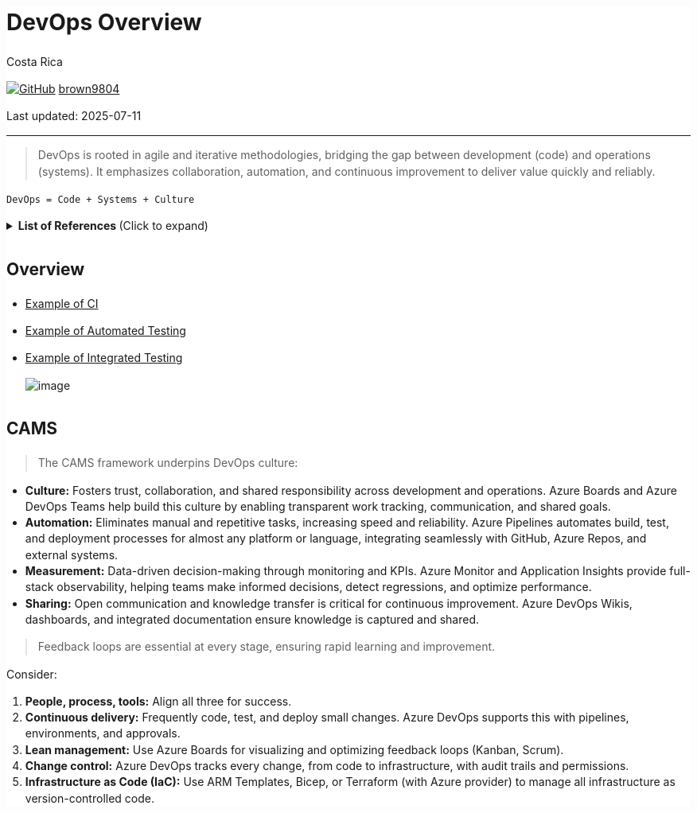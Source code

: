 # DevOps Overview

Costa Rica

[![GitHub](https://img.shields.io/badge/--181717?logo=github&logoColor=ffffff)](https://github.com/)
[brown9804](https://github.com/brown9804)

Last updated: 2025-07-11

----------

> DevOps is rooted in agile and iterative methodologies, bridging the gap between development (code) and operations (systems). It emphasizes collaboration, automation, and continuous improvement to deliver value quickly and reliably.

`DevOps = Code + Systems + Culture`


<details><summary><b>List of References </b> (Click to expand)</summary></details>

## Overview 

- [Example of CI](https://github.com/brown9804/SDLC-Cloud_Lpath/blob/main/Cloud/3-automation_principles/1_api_automations/3_countryinfo_travellers/azure-pipelines.yml)
- [Example of Automated Testing](https://github.com/brown9804/SDLC-Cloud_Lpath/blob/main/.github/workflows/automated_testing.yml)
- [Example of Integrated Testing](https://github.com/brown9804/SDLC-Cloud_Lpath/blob/main/Cloud/3-automation_principles/1_api_automations/3_countryinfo_travellers/tests/shared_tests.py)

    <img width="800" alt="image" src="https://github.com/brown9804/SDLC-Cloud_Lpath/assets/24630902/4d320096-70de-4091-8505-281c19ff71eb">

## CAMS

> The CAMS framework underpins DevOps culture:

- **Culture:** Fosters trust, collaboration, and shared responsibility across development and operations. Azure Boards and Azure DevOps Teams help build this culture by enabling transparent work tracking, communication, and shared goals.
- **Automation:** Eliminates manual and repetitive tasks, increasing speed and reliability. Azure Pipelines automates build, test, and deployment processes for almost any platform or language, integrating seamlessly with GitHub, Azure Repos, and external systems.
- **Measurement:** Data-driven decision-making through monitoring and KPIs. Azure Monitor and Application Insights provide full-stack observability, helping teams make informed decisions, detect regressions, and optimize performance.
- **Sharing:** Open communication and knowledge transfer is critical for continuous improvement. Azure DevOps Wikis, dashboards, and integrated documentation ensure knowledge is captured and shared.

> Feedback loops are essential at every stage, ensuring rapid learning and improvement.

Consider:

1. **People, process, tools:** Align all three for success.
2. **Continuous delivery:** Frequently code, test, and deploy small changes. Azure DevOps supports this with pipelines, environments, and approvals.
3. **Lean management:** Use Azure Boards for visualizing and optimizing feedback loops (Kanban, Scrum).
4. **Change control:** Azure DevOps tracks every change, from code to infrastructure, with audit trails and permissions.
5. **Infrastructure as Code (IaC):** Use ARM Templates, Bicep, or Terraform (with Azure provider) to manage all infrastructure as version-controlled code.
   